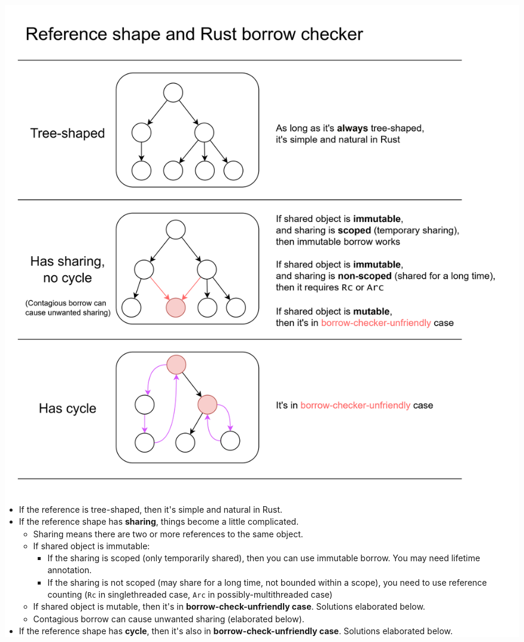 ![](rust_reference_shape.drawio.png)

- If the reference is tree-shaped, then it's simple and natural in Rust. 
- If the reference shape has **sharing**, things become a little complicated.
    - Sharing means there are two or more references to the same object.
    - If shared object is immutable:
        - If the sharing is scoped (only temporarily shared), then you can use immutable borrow. You may need lifetime annotation.
        - If the sharing is not scoped (may share for a long time, not bounded within a scope), you need to use reference counting (`Rc` in singlethreaded case, `Arc` in possibly-multithreaded case)
    - If shared object is mutable, then it's in **borrow-check-unfriendly case**. Solutions elaborated below.
    - Contagious borrow can cause unwanted sharing (elaborated below).
- If the reference shape has **cycle**, then it's also in **borrow-check-unfriendly case**. Solutions elaborated below.
